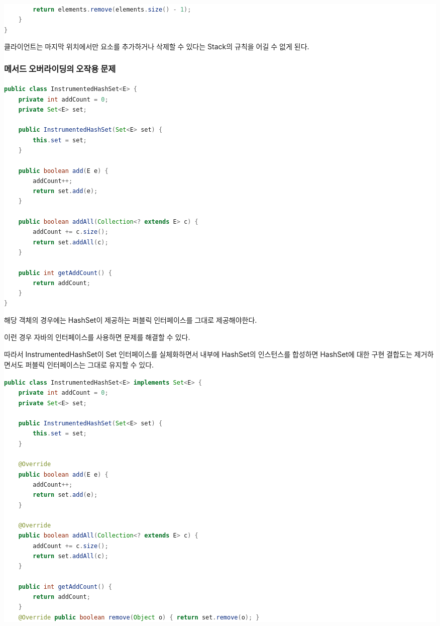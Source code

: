 ```java
		return elements.remove(elements.size() - 1);
	}
}
```

클라이언트는 마지막 위치에서만 요소를 추가하거나 삭제할 수 있다는 Stack의 규칙을 어길 수 없게 된다.

### 메서드 오버라이딩의 오작용 문제

```java
public class InstrumentedHashSet<E> {
	private int addCount = 0;
	private Set<E> set;
	
	public InstrumentedHashSet(Set<E> set) {
		this.set = set;
	}

	public boolean add(E e) {
		addCount++;
		return set.add(e);
	}

	public boolean addAll(Collection<? extends E> c) {
		addCount += c.size();
		return set.addAll(c);
	}

	public int getAddCount() {
		return addCount;
	}
}
```

해당 객체의 경우에는 HashSet이 제공하는 퍼블릭 인터페이스를 그대로 제공해야한다.

이런 경우 자바의 인터페이스를 사용하면 문제를 해결할 수 있다.

따라서 InstrumentedHashSet이 Set 인터페이스를 실체화하면서 내부에 HashSet의 인스턴스를 합성하면 HashSet에 대한 구현 결합도는 제거하면서도 퍼블릭 인터페이스는 그대로 유지할 수 있다.

```java
public class InstrumentedHashSet<E> implements Set<E> {
	private int addCount = 0;
	private Set<E> set;
	
	public InstrumentedHashSet(Set<E> set) {
		this.set = set;
	}

	@Override
	public boolean add(E e) {
		addCount++;
		return set.add(e);
	}

	@Override
	public boolean addAll(Collection<? extends E> c) {
		addCount += c.size();
		return set.addAll(c);
	}

	public int getAddCount() {
		return addCount;
	}
	@Override public boolean remove(Object o) { return set.remove(o); }
```